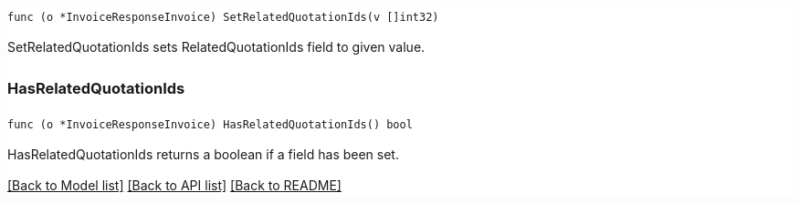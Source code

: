 `func (o *InvoiceResponseInvoice) SetRelatedQuotationIds(v []int32)`

SetRelatedQuotationIds sets RelatedQuotationIds field to given value.

### HasRelatedQuotationIds

`func (o *InvoiceResponseInvoice) HasRelatedQuotationIds() bool`

HasRelatedQuotationIds returns a boolean if a field has been set.


[[Back to Model list]](../README.md#documentation-for-models) [[Back to API list]](../README.md#documentation-for-api-endpoints) [[Back to README]](../README.md)


